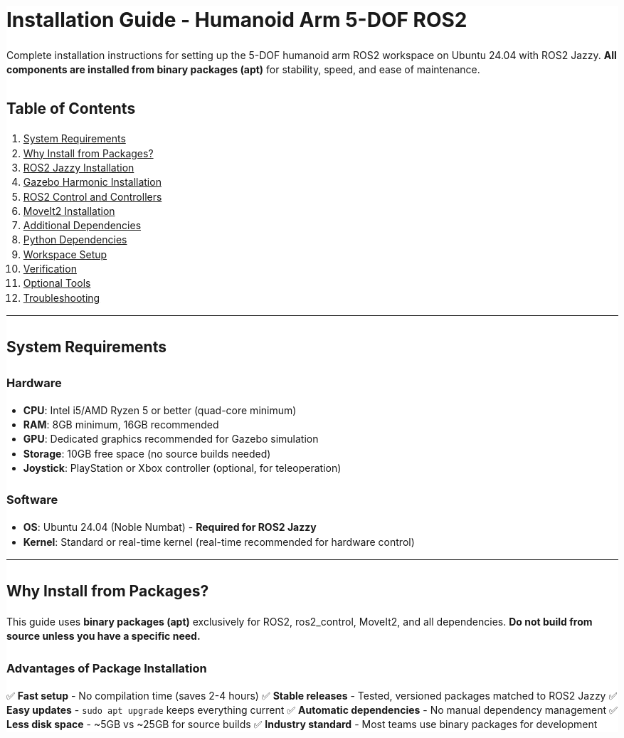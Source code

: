 # Installation Guide - Humanoid Arm 5-DOF ROS2

Complete installation instructions for setting up the 5-DOF humanoid arm ROS2 workspace on Ubuntu 24.04 with ROS2 Jazzy. **All components are installed from binary packages (apt)** for stability, speed, and ease of maintenance.

## Table of Contents

1. [System Requirements](#system-requirements)
2. [Why Install from Packages?](#why-install-from-packages)
3. [ROS2 Jazzy Installation](#ros2-jazzy-installation)
4. [Gazebo Harmonic Installation](#gazebo-harmonic-installation)
5. [ROS2 Control and Controllers](#ros2-control-and-controllers)
6. [MoveIt2 Installation](#moveit2-installation)
7. [Additional Dependencies](#additional-dependencies)
8. [Python Dependencies](#python-dependencies)
9. [Workspace Setup](#workspace-setup)
10. [Verification](#verification)
11. [Optional Tools](#optional-tools)
12. [Troubleshooting](#troubleshooting)

---

## System Requirements

### Hardware
- **CPU**: Intel i5/AMD Ryzen 5 or better (quad-core minimum)
- **RAM**: 8GB minimum, 16GB recommended
- **GPU**: Dedicated graphics recommended for Gazebo simulation
- **Storage**: 10GB free space (no source builds needed)
- **Joystick**: PlayStation or Xbox controller (optional, for teleoperation)

### Software
- **OS**: Ubuntu 24.04 (Noble Numbat) - **Required for ROS2 Jazzy**
- **Kernel**: Standard or real-time kernel (real-time recommended for hardware control)

---

## Why Install from Packages?

This guide uses **binary packages (apt)** exclusively for ROS2, ros2_control, MoveIt2, and all dependencies. **Do not build from source unless you have a specific need.**

### Advantages of Package Installation

✅ **Fast setup** - No compilation time (saves 2-4 hours)
✅ **Stable releases** - Tested, versioned packages matched to ROS2 Jazzy
✅ **Easy updates** - `sudo apt upgrade` keeps everything current
✅ **Automatic dependencies** - No manual dependency management
✅ **Less disk space** - ~5GB vs ~25GB for source builds
✅ **Industry standard** - Most teams use binary packages for development
